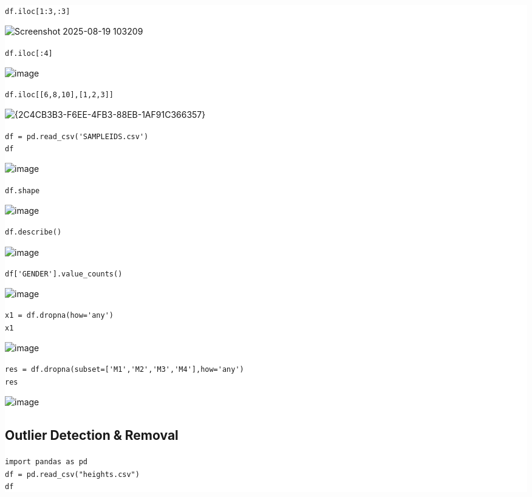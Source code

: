 ```
df.iloc[1:3,:3]
```
<img width="479" height="100" alt="Screenshot 2025-08-19 103209" src="https://github.com/user-attachments/assets/688795e4-b1bf-4c4d-91f3-5726ea432932" />


```
df.iloc[:4]
```
<img width="1853" height="284" alt="image" src="https://github.com/user-attachments/assets/60c9756c-d56a-4c8e-8022-27f8d3cd0724" />

```
df.iloc[[6,8,10],[1,2,3]]
```
<img width="495" height="144" alt="{2C4CB3B3-F6EE-4FB3-88EB-1AF91C366357}" src="https://github.com/user-attachments/assets/b96fe703-418b-4ae5-9c2e-22455821c42d" />


```
df = pd.read_csv('SAMPLEIDS.csv')
df
```
<img width="1396" height="1211" alt="image" src="https://github.com/user-attachments/assets/3d42eb40-aff0-46ee-b830-3318c433c913" />

```
df.shape
```
<img width="218" height="110" alt="image" src="https://github.com/user-attachments/assets/37e225db-1bce-4dff-84a9-0e1a47fe3444" />

```
df.describe()
```
<img width="1248" height="503" alt="image" src="https://github.com/user-attachments/assets/7c83d90f-d278-4a54-a0a3-ba95af91b315" />

```
df['GENDER'].value_counts()
```
<img width="373" height="136" alt="image" src="https://github.com/user-attachments/assets/9991c8ff-be45-4bbc-a596-4eade9d3686d" />

```
x1 = df.dropna(how='any')
x1
```
<img width="1371" height="763" alt="image" src="https://github.com/user-attachments/assets/e8233e41-c849-4231-b4d9-9715e7645391" />

```
res = df.dropna(subset=['M1','M2','M3','M4'],how='any')
res
```
<img width="1363" height="769" alt="image" src="https://github.com/user-attachments/assets/ea27b9c2-81d2-47c5-b093-c05a8067e620" />

## Outlier Detection & Removal

```
import pandas as pd
df = pd.read_csv("heights.csv")
df
```
